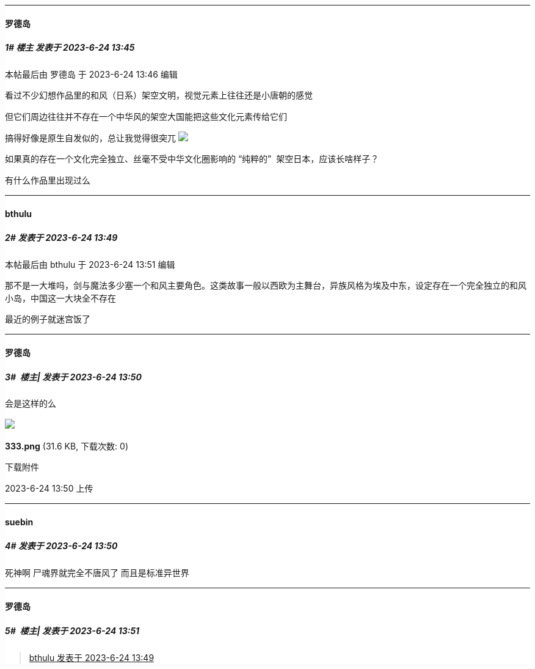 
*****

####  罗德岛  
##### 1#       楼主       发表于 2023-6-24 13:45

 本帖最后由 罗德岛 于 2023-6-24 13:46 编辑 

看过不少幻想作品里的和风（日系）架空文明，视觉元素上往往还是小唐朝的感觉

但它们周边往往并不存在一个中华风的架空大国能把这些文化元素传给它们

搞得好像是原生自发似的，总让我觉得很突兀 <img src="https://static.saraba1st.com/image/smiley/face2017/018.png" referrerpolicy="no-referrer">

如果真的存在一个文化完全独立、丝毫不受中华文化圈影响的 “纯粹的”  架空日本，应该长啥样子？

有什么作品里出现过么

*****

####  bthulu  
##### 2#       发表于 2023-6-24 13:49

 本帖最后由 bthulu 于 2023-6-24 13:51 编辑 

那不是一大堆吗，剑与魔法多少塞一个和风主要角色。这类故事一般以西欧为主舞台，异族风格为埃及中东，设定存在一个完全独立的和风小岛，中国这一大块全不存在

最近的例子就迷宫饭了

*****

####  罗德岛  
##### 3#         楼主| 发表于 2023-6-24 13:50

会是这样的么

<img src="https://img.saraba1st.com/forum/202306/24/135007x7v2fvm7xtuvtutm.png" referrerpolicy="no-referrer">

<strong>333.png</strong> (31.6 KB, 下载次数: 0)

下载附件

2023-6-24 13:50 上传

*****

####  suebin  
##### 4#       发表于 2023-6-24 13:50

死神啊 尸魂界就完全不唐风了 而且是标准异世界

*****

####  罗德岛  
##### 5#         楼主| 发表于 2023-6-24 13:51

<blockquote><a href="httphttps://bbs.saraba1st.com/2b/forum.php?mod=redirect&amp;goto=findpost&amp;pid=61407558&amp;ptid=2141415" target="_blank">bthulu 发表于 2023-6-24 13:49</a>
